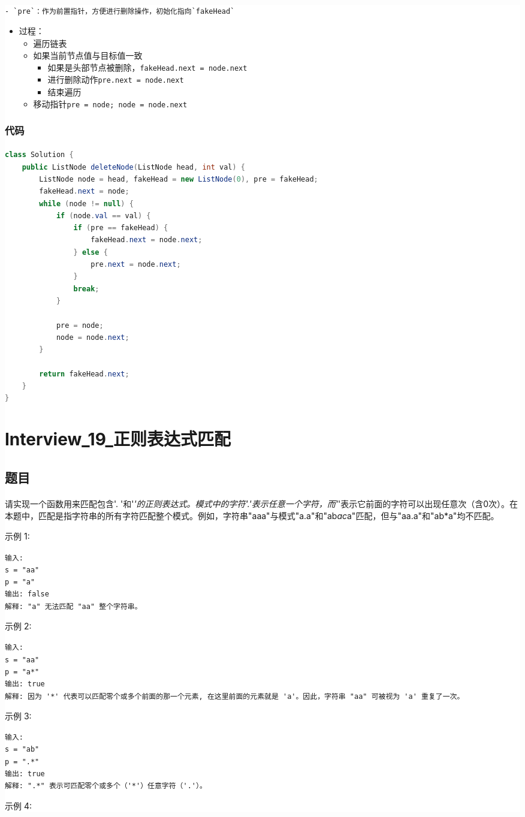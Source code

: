    - `pre`：作为前置指针，方便进行删除操作，初始化指向`fakeHead`
- 过程：
    - 遍历链表
    - 如果当前节点值与目标值一致
        - 如果是头部节点被删除，`fakeHead.next = node.next`
        - 进行删除动作`pre.next = node.next`
        - 结束遍历
    - 移动指针`pre = node; node = node.next`
### 代码
```java
class Solution {
    public ListNode deleteNode(ListNode head, int val) {
        ListNode node = head, fakeHead = new ListNode(0), pre = fakeHead;
        fakeHead.next = node;
        while (node != null) {
            if (node.val == val) {
                if (pre == fakeHead) {
                    fakeHead.next = node.next;
                } else {
                    pre.next = node.next;
                }
                break;
            }
            
            pre = node;
            node = node.next;
        }
        
        return fakeHead.next;
    }
}
```
# Interview_19_正则表达式匹配
## 题目
请实现一个函数用来匹配包含'. '和'*'的正则表达式。模式中的字符'.'表示任意一个字符，而'*'表示它前面的字符可以出现任意次（含0次）。在本题中，匹配是指字符串的所有字符匹配整个模式。例如，字符串"aaa"与模式"a.a"和"ab*ac*a"匹配，但与"aa.a"和"ab*a"均不匹配。

示例 1:
```
输入:
s = "aa"
p = "a"
输出: false
解释: "a" 无法匹配 "aa" 整个字符串。
```
示例 2:
```
输入:
s = "aa"
p = "a*"
输出: true
解释: 因为 '*' 代表可以匹配零个或多个前面的那一个元素, 在这里前面的元素就是 'a'。因此，字符串 "aa" 可被视为 'a' 重复了一次。
```
示例 3:
```
输入:
s = "ab"
p = ".*"
输出: true
解释: ".*" 表示可匹配零个或多个（'*'）任意字符（'.'）。
```
示例 4: